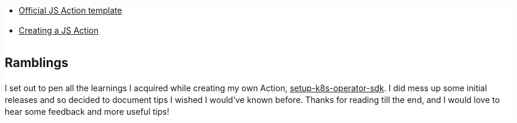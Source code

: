 - [Official JS Action template](https://github.com/actions/typescript-action)

- [Creating a JS Action](https://docs.github.com/en/actions/creating-actions/creating-a-javascript-action)

## Ramblings

I set out to pen all the learnings I acquired while creating my own Action, [setup-k8s-operator-sdk](https://github.com/shivanshs9/setup-k8s-operator-sdk). I did mess up some initial releases and so decided to document tips I wished I would’ve known before. Thanks for reading till the end, and I would love to hear some feedback and more useful tips!
